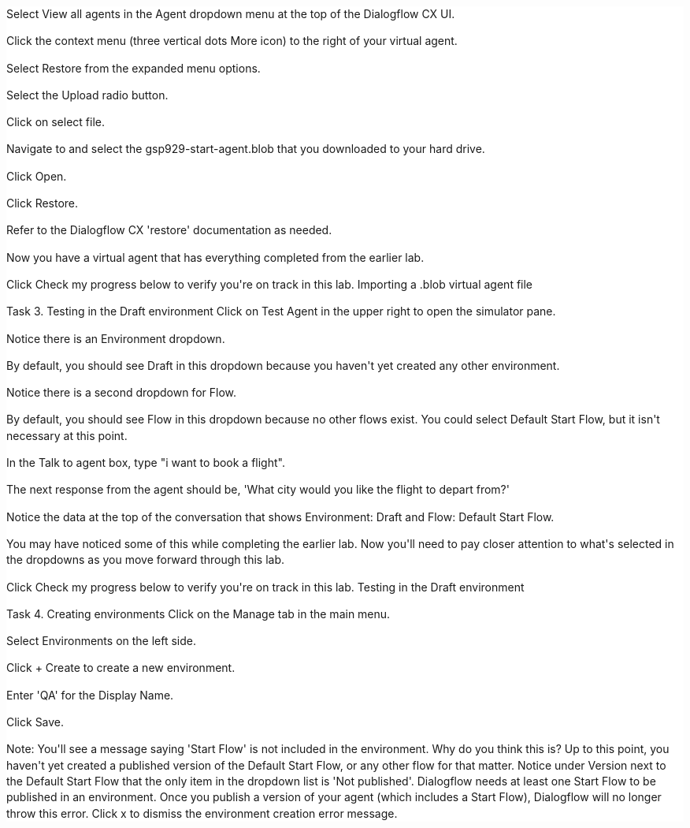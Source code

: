 Select View all agents in the Agent dropdown menu at the top of the Dialogflow CX UI.

Click the context menu (three vertical dots More icon) to the right of your virtual agent.

Select Restore from the expanded menu options.

Select the Upload radio button.

Click on select file.

Navigate to and select the gsp929-start-agent.blob that you downloaded to your hard drive.

Click Open.

Click Restore.

Refer to the Dialogflow CX 'restore' documentation as needed.

Now you have a virtual agent that has everything completed from the earlier lab.

Click Check my progress below to verify you're on track in this lab.
Importing a .blob virtual agent file

Task 3. Testing in the Draft environment
Click on Test Agent in the upper right to open the simulator pane.

Notice there is an Environment dropdown.

By default, you should see Draft in this dropdown because you haven't yet created any other environment.

Notice there is a second dropdown for Flow.

By default, you should see Flow in this dropdown because no other flows exist. You could select Default Start Flow, but it isn't necessary at this point.

In the Talk to agent box, type "i want to book a flight".

The next response from the agent should be, 'What city would you like the flight to depart from?'

Notice the data at the top of the conversation that shows Environment: Draft and Flow: Default Start Flow.

You may have noticed some of this while completing the earlier lab. Now you'll need to pay closer attention to what's selected in the dropdowns as you move forward through this lab.

Click Check my progress below to verify you're on track in this lab.
Testing in the Draft environment

Task 4. Creating environments
Click on the Manage tab in the main menu.

Select Environments on the left side.

Click + Create to create a new environment.

Enter 'QA' for the Display Name.

Click Save.

Note: You'll see a message saying 'Start Flow' is not included in the environment. Why do you think this is?
Up to this point, you haven't yet created a published version of the Default Start Flow, or any other flow for that matter. Notice under Version next to the Default Start Flow that the only item in the dropdown list is 'Not published'.
Dialogflow needs at least one Start Flow to be published in an environment. Once you publish a version of your agent (which includes a Start Flow), Dialogflow will no longer throw this error.
Click x to dismiss the environment creation error message.
